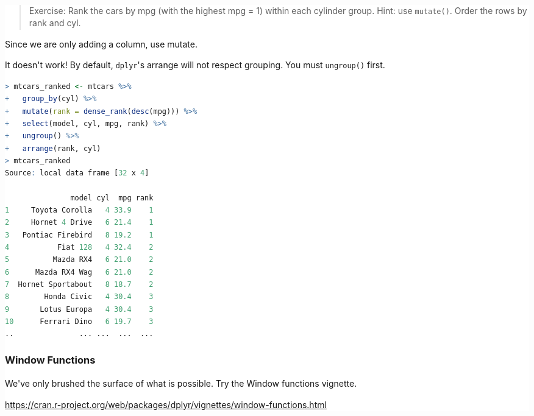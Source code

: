 > Exercise: Rank the cars by mpg (with the highest mpg = 1) within each cylinder group. Hint: use `mutate()`. Order the rows by rank and cyl.

Since we are only adding a column, use mutate.

It doesn't work! By default, `dplyr`'s arrange will not respect grouping. You must `ungroup()` first.


```r
> mtcars_ranked <- mtcars %>%
+   group_by(cyl) %>%
+   mutate(rank = dense_rank(desc(mpg))) %>%
+   select(model, cyl, mpg, rank) %>%
+   ungroup() %>%
+   arrange(rank, cyl)
> mtcars_ranked
Source: local data frame [32 x 4]

               model cyl  mpg rank
1     Toyota Corolla   4 33.9    1
2     Hornet 4 Drive   6 21.4    1
3   Pontiac Firebird   8 19.2    1
4           Fiat 128   4 32.4    2
5          Mazda RX4   6 21.0    2
6      Mazda RX4 Wag   6 21.0    2
7  Hornet Sportabout   8 18.7    2
8        Honda Civic   4 30.4    3
9       Lotus Europa   4 30.4    3
10      Ferrari Dino   6 19.7    3
..               ... ...  ...  ...
```

### Window Functions

We've only brushed the surface of what is possible. Try the Window functions vignette. 

https://cran.r-project.org/web/packages/dplyr/vignettes/window-functions.html
